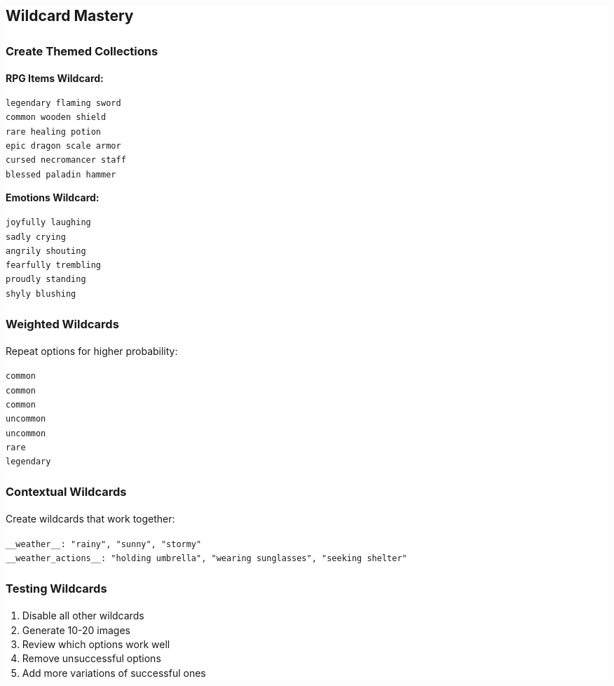 ## Wildcard Mastery

### Create Themed Collections

**RPG Items Wildcard:**
```
legendary flaming sword
common wooden shield  
rare healing potion
epic dragon scale armor
cursed necromancer staff
blessed paladin hammer
```

**Emotions Wildcard:**
```
joyfully laughing
sadly crying
angrily shouting
fearfully trembling
proudly standing
shyly blushing
```

### Weighted Wildcards

Repeat options for higher probability:
```
common
common
common
uncommon
uncommon
rare
legendary
```

### Contextual Wildcards

Create wildcards that work together:
```
__weather__: "rainy", "sunny", "stormy"
__weather_actions__: "holding umbrella", "wearing sunglasses", "seeking shelter"
```

### Testing Wildcards

1. Disable all other wildcards
2. Generate 10-20 images
3. Review which options work well
4. Remove unsuccessful options
5. Add more variations of successful ones
